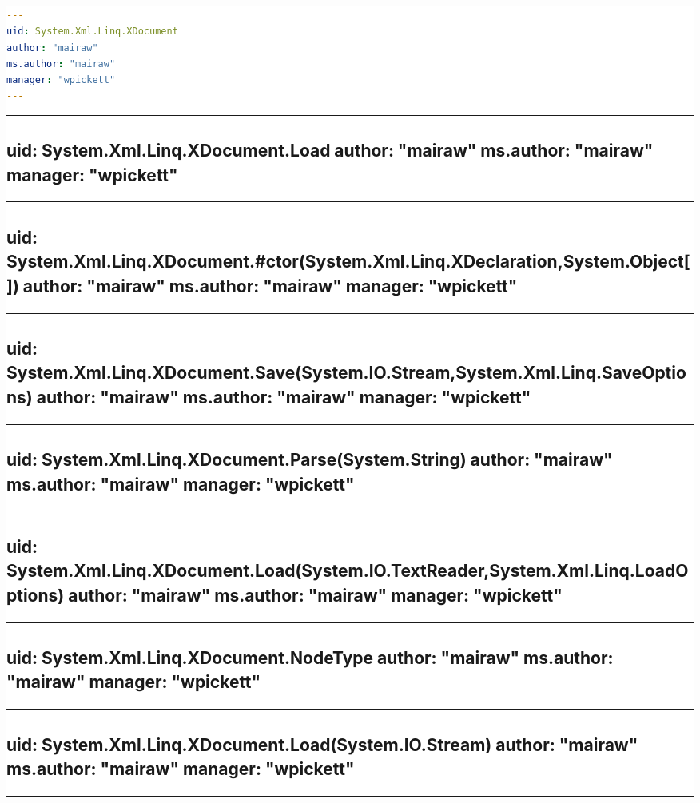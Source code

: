 ```yaml
---
uid: System.Xml.Linq.XDocument
author: "mairaw"
ms.author: "mairaw"
manager: "wpickett"
---
```


---
uid: System.Xml.Linq.XDocument.Load
author: "mairaw"
ms.author: "mairaw"
manager: "wpickett"
---

---
uid: System.Xml.Linq.XDocument.#ctor(System.Xml.Linq.XDeclaration,System.Object[])
author: "mairaw"
ms.author: "mairaw"
manager: "wpickett"
---

---
uid: System.Xml.Linq.XDocument.Save(System.IO.Stream,System.Xml.Linq.SaveOptions)
author: "mairaw"
ms.author: "mairaw"
manager: "wpickett"
---

---
uid: System.Xml.Linq.XDocument.Parse(System.String)
author: "mairaw"
ms.author: "mairaw"
manager: "wpickett"
---

---
uid: System.Xml.Linq.XDocument.Load(System.IO.TextReader,System.Xml.Linq.LoadOptions)
author: "mairaw"
ms.author: "mairaw"
manager: "wpickett"
---

---
uid: System.Xml.Linq.XDocument.NodeType
author: "mairaw"
ms.author: "mairaw"
manager: "wpickett"
---

---
uid: System.Xml.Linq.XDocument.Load(System.IO.Stream)
author: "mairaw"
ms.author: "mairaw"
manager: "wpickett"
---

---